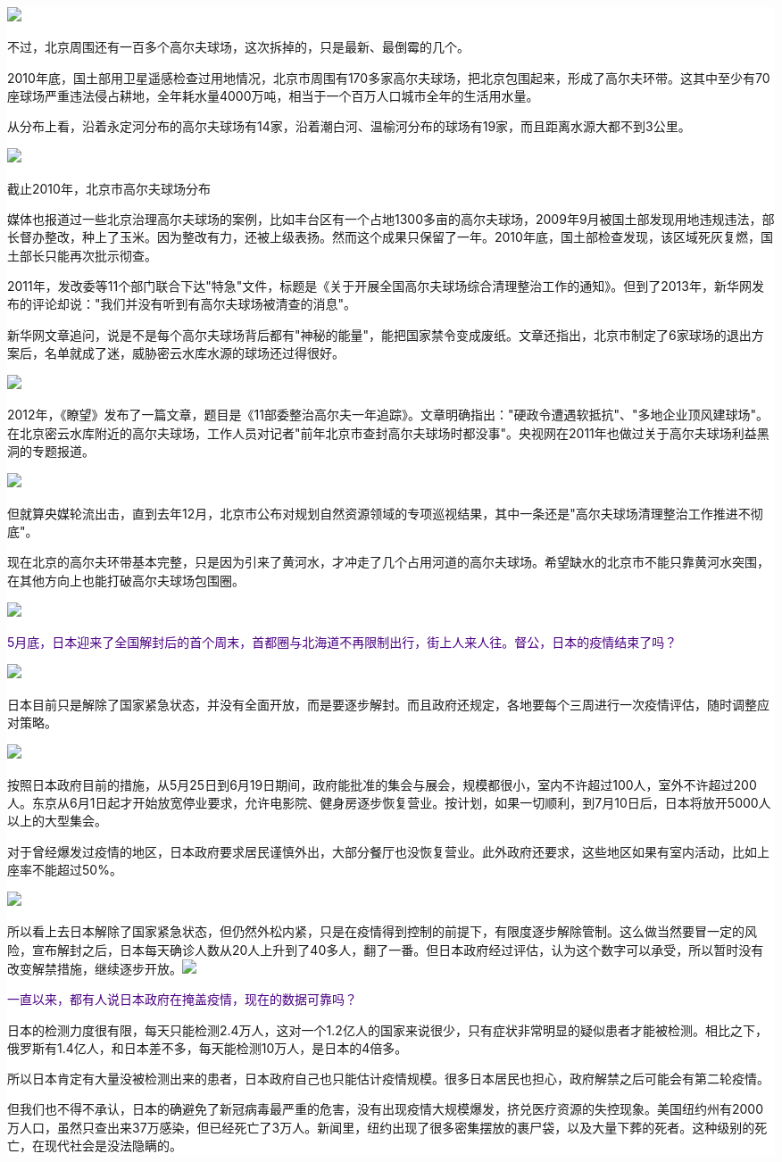 ![](https://img.bedtime.news/2023/03/03/64018df2644a6.png)

不过，北京周围还有一百多个高尔夫球场，这次拆掉的，只是最新、最倒霉的几个。

2010年底，国土部用卫星遥感检查过用地情况，北京市周围有170多家高尔夫球场，把北京包围起来，形成了高尔夫环带。这其中至少有70座球场严重违法侵占耕地，全年耗水量4000万吨，相当于一个百万人口城市全年的生活用水量。

从分布上看，沿着永定河分布的高尔夫球场有14家，沿着潮白河、温榆河分布的球场有19家，而且距离水源大都不到3公里。

![](https://img.bedtime.news/2023/03/03/64018df432b32.jpeg)

截止2010年，北京市高尔夫球场分布

媒体也报道过一些北京治理高尔夫球场的案例，比如丰台区有一个占地1300多亩的高尔夫球场，2009年9月被国土部发现用地违规违法，部长督办整改，种上了玉米。因为整改有力，还被上级表扬。然而这个成果只保留了一年。2010年底，国土部检查发现，该区域死灰复燃，国土部长只能再次批示彻查。

2011年，发改委等11个部门联合下达"特急"文件，标题是《关于开展全国高尔夫球场综合清理整治工作的通知》。但到了2013年，新华网发布的评论却说："我们并没有听到有高尔夫球场被清查的消息"。

新华网文章追问，说是不是每个高尔夫球场背后都有"神秘的能量"，能把国家禁令变成废纸。文章还指出，北京市制定了6家球场的退出方案后，名单就成了迷，威胁密云水库水源的球场还过得很好。

![](https://img.bedtime.news/2023/03/03/64018df60dbf7.jpeg)

2012年，《瞭望》发布了一篇文章，题目是《11部委整治高尔夫一年追踪》。文章明确指出："硬政令遭遇软抵抗"、"多地企业顶风建球场"。在北京密云水库附近的高尔夫球场，工作人员对记者"前年北京市查封高尔夫球场时都没事"。央视网在2011年也做过关于高尔夫球场利益黑洞的专题报道。

![](https://img.bedtime.news/2023/03/03/64018df7af7c8.jpeg)

但就算央媒轮流出击，直到去年12月，北京市公布对规划自然资源领域的专项巡视结果，其中一条还是"高尔夫球场清理整治工作推进不彻底"。

现在北京的高尔夫环带基本完整，只是因为引来了黄河水，才冲走了几个占用河道的高尔夫球场。希望缺水的北京市不能只靠黄河水突围，在其他方向上也能打破高尔夫球场包围圈。

![](https://img.bedtime.news/2023/03/03/64018dfadb637.png)

<font color="indigo">5月底，日本迎来了全国解封后的首个周末，首都圈与北海道不再限制出行，街上人来人往。督公，日本的疫情结束了吗？</font>

![](https://img.bedtime.news/2023/03/03/64018dfd3ddb6.png)

日本目前只是解除了国家紧急状态，并没有全面开放，而是要逐步解封。而且政府还规定，各地要每个三周进行一次疫情评估，随时调整应对策略。

![](https://img.bedtime.news/2023/03/03/64018dfee1e70.png)

按照日本政府目前的措施，从5月25日到6月19日期间，政府能批准的集会与展会，规模都很小，室内不许超过100人，室外不许超过200人。东京从6月1日起才开始放宽停业要求，允许电影院、健身房逐步恢复营业。按计划，如果一切顺利，到7月10日后，日本将放开5000人以上的大型集会。

对于曾经爆发过疫情的地区，日本政府要求居民谨慎外出，大部分餐厅也没恢复营业。此外政府还要求，这些地区如果有室内活动，比如上座率不能超过50%。

![](https://img.bedtime.news/2023/03/03/64018e007dd44.png)

所以看上去日本解除了国家紧急状态，但仍然外松内紧，只是在疫情得到控制的前提下，有限度逐步解除管制。这么做当然要冒一定的风险，宣布解封之后，日本每天确诊人数从20人上升到了40多人，翻了一番。但日本政府经过评估，认为这个数字可以承受，所以暂时没有改变解禁措施，继续逐步开放。![](https://img.bedtime.news/2023/03/03/64018e01eccb0.png)

<font color="indigo">一直以来，都有人说日本政府在掩盖疫情，现在的数据可靠吗？</font>

日本的检测力度很有限，每天只能检测2.4万人，这对一个1.2亿人的国家来说很少，只有症状非常明显的疑似患者才能被检测。相比之下，俄罗斯有1.4亿人，和日本差不多，每天能检测10万人，是日本的4倍多。

所以日本肯定有大量没被检测出来的患者，日本政府自己也只能估计疫情规模。很多日本居民也担心，政府解禁之后可能会有第二轮疫情。

但我们也不得不承认，日本的确避免了新冠病毒最严重的危害，没有出现疫情大规模爆发，挤兑医疗资源的失控现象。美国纽约州有2000万人口，虽然只查出来37万感染，但已经死亡了3万人。新闻里，纽约出现了很多密集摆放的裹尸袋，以及大量下葬的死者。这种级别的死亡，在现代社会是没法隐瞒的。
